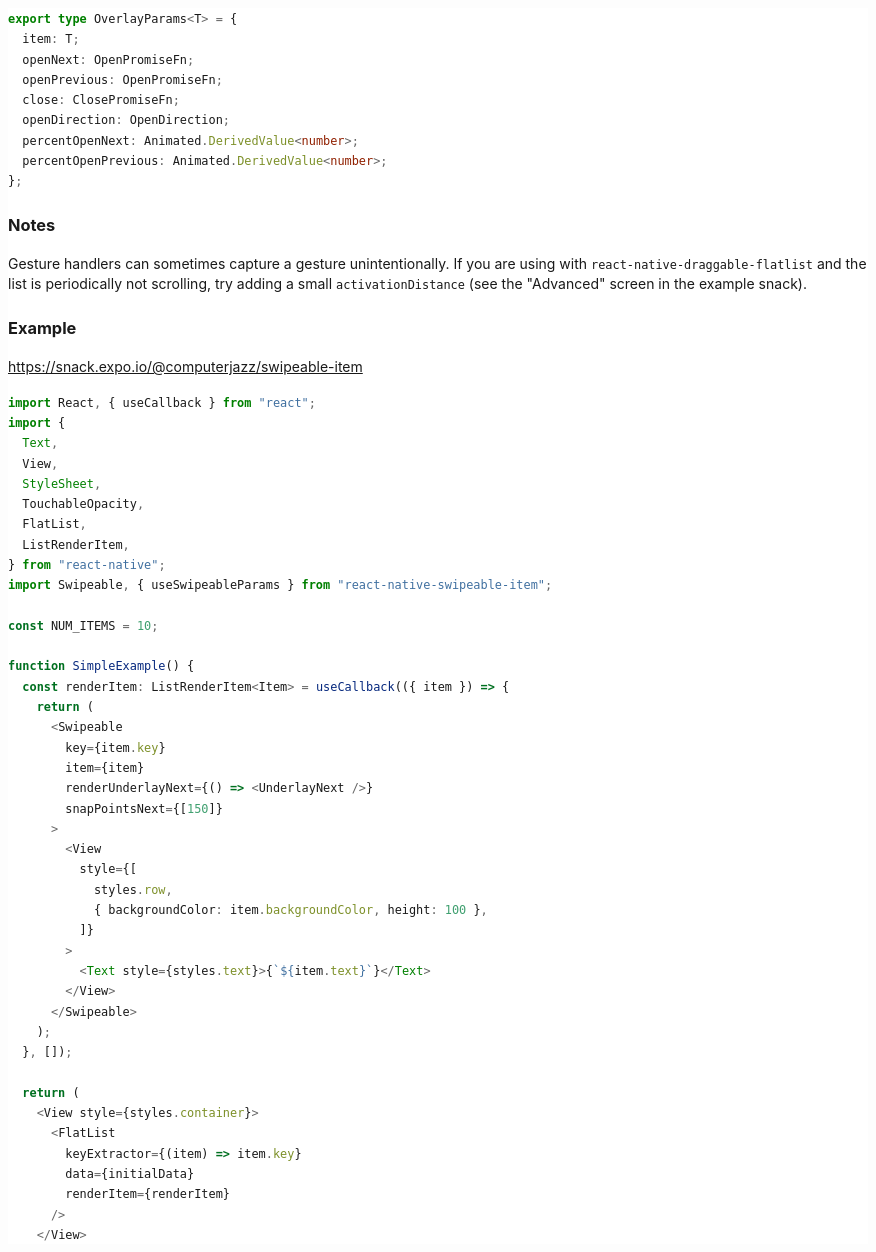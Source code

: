 ```ts
export type OverlayParams<T> = {
  item: T;
  openNext: OpenPromiseFn;
  openPrevious: OpenPromiseFn;
  close: ClosePromiseFn;
  openDirection: OpenDirection;
  percentOpenNext: Animated.DerivedValue<number>;
  percentOpenPrevious: Animated.DerivedValue<number>;
};
```

### Notes

Gesture handlers can sometimes capture a gesture unintentionally. If you are using with `react-native-draggable-flatlist` and the list is periodically not scrolling, try adding a small `activationDistance` (see the "Advanced" screen in the example snack).

### Example

https://snack.expo.io/@computerjazz/swipeable-item

```typescript
import React, { useCallback } from "react";
import {
  Text,
  View,
  StyleSheet,
  TouchableOpacity,
  FlatList,
  ListRenderItem,
} from "react-native";
import Swipeable, { useSwipeableParams } from "react-native-swipeable-item";

const NUM_ITEMS = 10;

function SimpleExample() {
  const renderItem: ListRenderItem<Item> = useCallback(({ item }) => {
    return (
      <Swipeable
        key={item.key}
        item={item}
        renderUnderlayNext={() => <UnderlayNext />}
        snapPointsNext={[150]}
      >
        <View
          style={[
            styles.row,
            { backgroundColor: item.backgroundColor, height: 100 },
          ]}
        >
          <Text style={styles.text}>{`${item.text}`}</Text>
        </View>
      </Swipeable>
    );
  }, []);

  return (
    <View style={styles.container}>
      <FlatList
        keyExtractor={(item) => item.key}
        data={initialData}
        renderItem={renderItem}
      />
    </View>
```